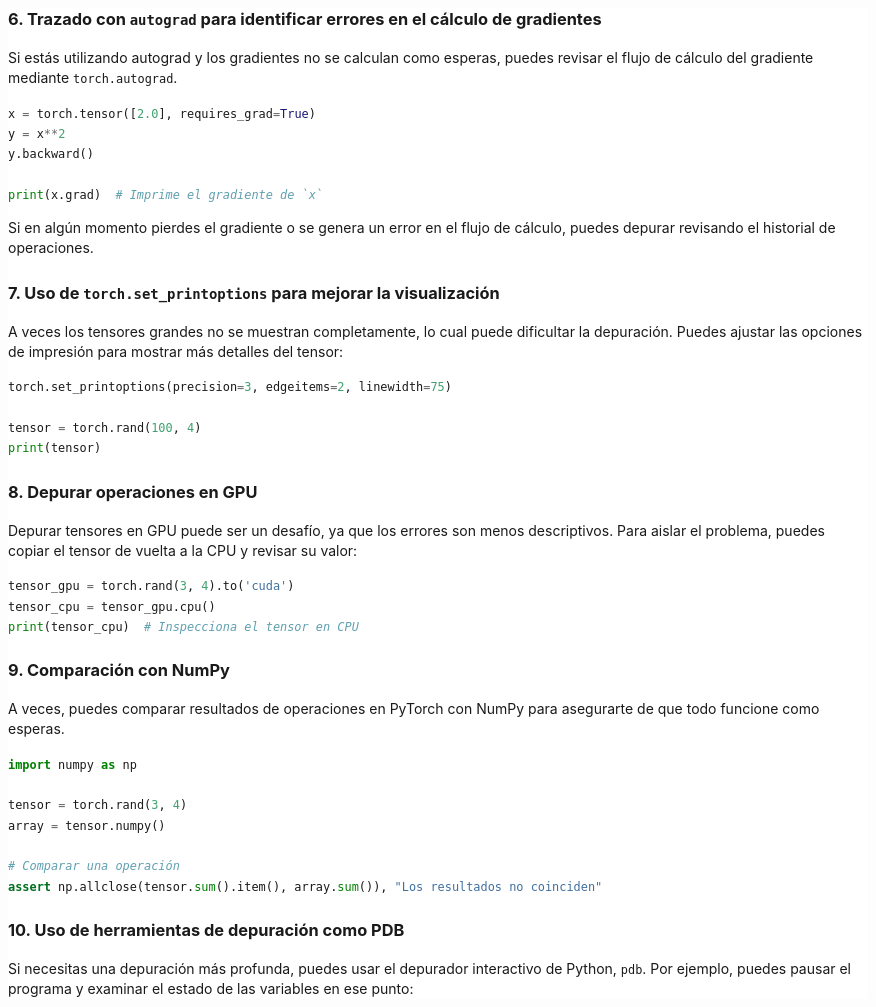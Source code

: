 ### 6. **Trazado con `autograd` para identificar errores en el cálculo de gradientes**
Si estás utilizando autograd y los gradientes no se calculan como esperas, puedes revisar el flujo de cálculo del gradiente mediante `torch.autograd`.

```python
x = torch.tensor([2.0], requires_grad=True)
y = x**2
y.backward()

print(x.grad)  # Imprime el gradiente de `x`
```

Si en algún momento pierdes el gradiente o se genera un error en el flujo de cálculo, puedes depurar revisando el historial de operaciones.

### 7. **Uso de `torch.set_printoptions` para mejorar la visualización**
A veces los tensores grandes no se muestran completamente, lo cual puede dificultar la depuración. Puedes ajustar las opciones de impresión para mostrar más detalles del tensor:

```python
torch.set_printoptions(precision=3, edgeitems=2, linewidth=75)

tensor = torch.rand(100, 4)
print(tensor)
```

### 8. **Depurar operaciones en GPU**
Depurar tensores en GPU puede ser un desafío, ya que los errores son menos descriptivos. Para aislar el problema, puedes copiar el tensor de vuelta a la CPU y revisar su valor:

```python
tensor_gpu = torch.rand(3, 4).to('cuda')
tensor_cpu = tensor_gpu.cpu()
print(tensor_cpu)  # Inspecciona el tensor en CPU
```

### 9. **Comparación con NumPy**
A veces, puedes comparar resultados de operaciones en PyTorch con NumPy para asegurarte de que todo funcione como esperas.

```python
import numpy as np

tensor = torch.rand(3, 4)
array = tensor.numpy()

# Comparar una operación
assert np.allclose(tensor.sum().item(), array.sum()), "Los resultados no coinciden"
```

### 10. **Uso de herramientas de depuración como PDB**
Si necesitas una depuración más profunda, puedes usar el depurador interactivo de Python, `pdb`. Por ejemplo, puedes pausar el programa y examinar el estado de las variables en ese punto:
